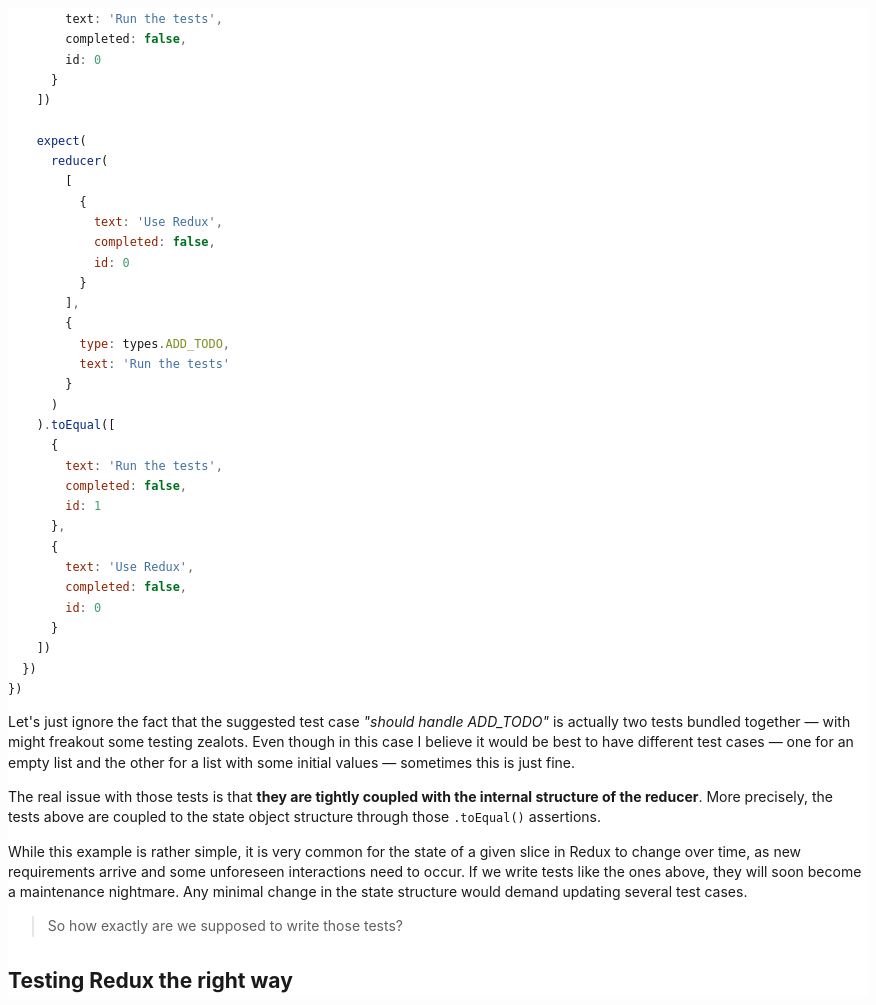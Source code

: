 ```js
        text: 'Run the tests',
        completed: false,
        id: 0
      }
    ])

    expect(
      reducer(
        [
          {
            text: 'Use Redux',
            completed: false,
            id: 0
          }
        ],
        {
          type: types.ADD_TODO,
          text: 'Run the tests'
        }
      )
    ).toEqual([
      {
        text: 'Run the tests',
        completed: false,
        id: 1
      },
      {
        text: 'Use Redux',
        completed: false,
        id: 0
      }
    ])
  })
})
```

Let's just ignore the fact that the suggested test case *"should handle ADD\_TODO"* is actually two tests bundled together &mdash; with might  freakout some testing zealots. Even though in this case I believe it would be best to have different test cases &mdash; one for an empty list and the other for a list with some initial values &mdash; sometimes this is just fine.

The  real issue with those tests is that **they are tightly coupled with the internal structure of the reducer**. More precisely, the tests above are coupled to the state object structure through those `.toEqual()` assertions. 

While this example is rather simple, it is very common for the state of a given slice in Redux to change over time, as new requirements arrive and some unforeseen interactions need to occur. If we write tests like the ones above, they will soon become a maintenance nightmare. Any minimal change in the state structure would demand updating several test cases.

> So how exactly are we supposed to write those tests?

## Testing Redux the right way
